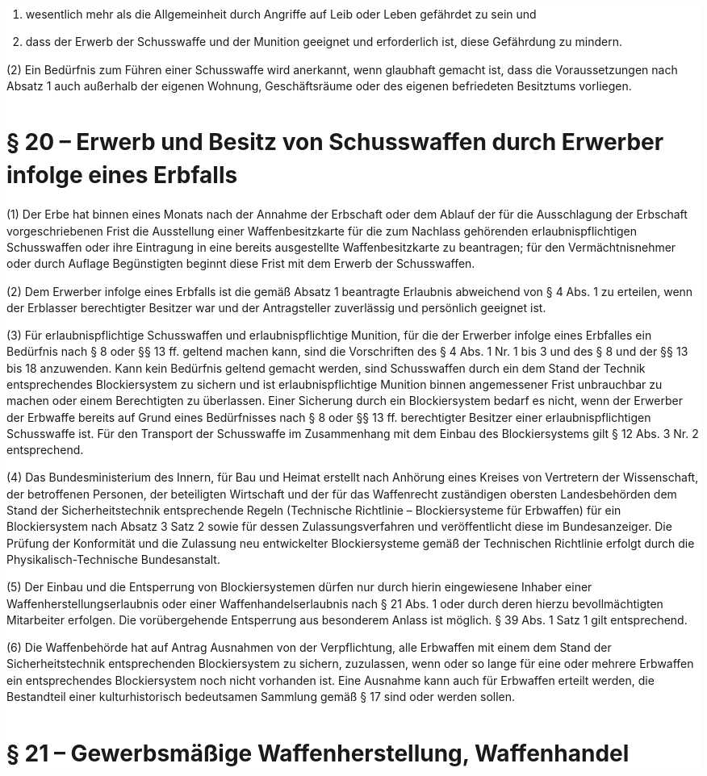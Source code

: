 1. wesentlich mehr als die Allgemeinheit durch Angriffe auf Leib oder Leben gefährdet zu sein und

2. dass der Erwerb der Schusswaffe und der Munition geeignet und erforderlich ist, diese Gefährdung zu mindern.

(2) Ein Bedürfnis zum Führen einer Schusswaffe wird anerkannt, wenn glaubhaft gemacht ist, dass die Voraussetzungen nach Absatz 1 auch außerhalb der eigenen Wohnung, Geschäftsräume oder des eigenen befriedeten Besitztums vorliegen.

# § 20 – Erwerb und Besitz von Schusswaffen durch Erwerber infolge eines Erbfalls

(1) Der Erbe hat binnen eines Monats nach der Annahme der Erbschaft oder dem Ablauf der für die Ausschlagung der Erbschaft vorgeschriebenen Frist die Ausstellung einer Waffenbesitzkarte für die zum Nachlass gehörenden erlaubnispflichtigen Schusswaffen oder ihre Eintragung in eine bereits ausgestellte Waffenbesitzkarte zu beantragen; für den Vermächtnisnehmer oder durch Auflage Begünstigten beginnt diese Frist mit dem Erwerb der Schusswaffen.

(2) Dem Erwerber infolge eines Erbfalls ist die gemäß Absatz 1 beantragte Erlaubnis abweichend von § 4 Abs. 1 zu erteilen, wenn der Erblasser berechtigter Besitzer war und der Antragsteller zuverlässig und persönlich geeignet ist.

(3) Für erlaubnispflichtige Schusswaffen und erlaubnispflichtige Munition, für die der Erwerber infolge eines Erbfalles ein Bedürfnis nach § 8 oder §§ 13 ff. geltend machen kann, sind die Vorschriften des § 4 Abs. 1 Nr. 1 bis 3 und des § 8 und der §§ 13 bis 18 anzuwenden. Kann kein Bedürfnis geltend gemacht werden, sind Schusswaffen durch ein dem Stand der Technik entsprechendes Blockiersystem zu sichern und ist erlaubnispflichtige Munition binnen angemessener Frist unbrauchbar zu machen oder einem Berechtigten zu überlassen. Einer Sicherung durch ein Blockiersystem bedarf es nicht, wenn der Erwerber der Erbwaffe bereits auf Grund eines Bedürfnisses nach § 8 oder §§ 13 ff. berechtigter Besitzer einer erlaubnispflichtigen Schusswaffe ist. Für den Transport der Schusswaffe im Zusammenhang mit dem Einbau des Blockiersystems gilt § 12 Abs. 3 Nr. 2 entsprechend.

(4) Das Bundesministerium des Innern, für Bau und Heimat erstellt nach Anhörung eines Kreises von Vertretern der Wissenschaft, der betroffenen Personen, der beteiligten Wirtschaft und der für das Waffenrecht zuständigen obersten Landesbehörden dem Stand der Sicherheitstechnik entsprechende Regeln (Technische Richtlinie – Blockiersysteme für Erbwaffen) für ein Blockiersystem nach Absatz 3 Satz 2 sowie für dessen Zulassungsverfahren und veröffentlicht diese im Bundesanzeiger. Die Prüfung der Konformität und die Zulassung neu entwickelter Blockiersysteme gemäß der Technischen Richtlinie erfolgt durch die Physikalisch-Technische Bundesanstalt.

(5) Der Einbau und die Entsperrung von Blockiersystemen dürfen nur durch hierin eingewiesene Inhaber einer Waffenherstellungserlaubnis oder einer Waffenhandelserlaubnis nach § 21 Abs. 1 oder durch deren hierzu bevollmächtigten Mitarbeiter erfolgen. Die vorübergehende Entsperrung aus besonderem Anlass ist möglich. § 39 Abs. 1 Satz 1 gilt entsprechend.

(6) Die Waffenbehörde hat auf Antrag Ausnahmen von der Verpflichtung, alle Erbwaffen mit einem dem Stand der Sicherheitstechnik entsprechenden Blockiersystem zu sichern, zuzulassen, wenn oder so lange für eine oder mehrere Erbwaffen ein entsprechendes Blockiersystem noch nicht vorhanden ist. Eine Ausnahme kann auch für Erbwaffen erteilt werden, die Bestandteil einer kulturhistorisch bedeutsamen Sammlung gemäß § 17 sind oder werden sollen.

# § 21 – Gewerbsmäßige Waffenherstellung, Waffenhandel
